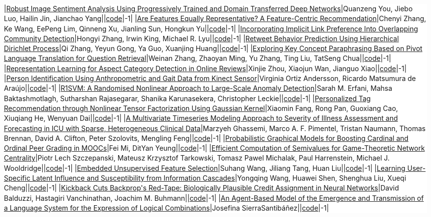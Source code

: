 |[Robust Image Sentiment Analysis Using Progressively Trained and Domain Transferred Deep Networks](http://www.aaai.org/ocs/index.php/AAAI/AAAI15/paper/view/9556)|Quanzeng You, Jiebo Luo, Hailin Jin, Jianchao Yang||[code](https://paperswithcode.com/search?q_meta=&q_type=&q=Robust+Image+Sentiment+Analysis+Using+Progressively+Trained+and+Domain+Transferred+Deep+Networks)|-1|
|[Are Features Equally Representative? A Feature-Centric Recommendation](http://www.aaai.org/ocs/index.php/AAAI/AAAI15/paper/view/9287)|Chenyi Zhang, Ke Wang, EePeng Lim, Qinneng Xu, Jianling Sun, Hongkun Yu||[code](https://paperswithcode.com/search?q_meta=&q_type=&q=Are+Features+Equally+Representative?+A+Feature-Centric+Recommendation)|-1|
|[Incorporating Implicit Link Preference Into Overlapping Community Detection](http://www.aaai.org/ocs/index.php/AAAI/AAAI15/paper/view/9330)|Hongyi Zhang, Irwin King, Michael R. Lyu||[code](https://paperswithcode.com/search?q_meta=&q_type=&q=Incorporating+Implicit+Link+Preference+Into+Overlapping+Community+Detection)|-1|
|[Retweet Behavior Prediction Using Hierarchical Dirichlet Process](http://www.aaai.org/ocs/index.php/AAAI/AAAI15/paper/view/9307)|Qi Zhang, Yeyun Gong, Ya Guo, Xuanjing Huang||[code](https://paperswithcode.com/search?q_meta=&q_type=&q=Retweet+Behavior+Prediction+Using+Hierarchical+Dirichlet+Process)|-1|
|[Exploring Key Concept Paraphrasing Based on Pivot Language Translation for Question Retrieval](http://www.aaai.org/ocs/index.php/AAAI/AAAI15/paper/view/9731)|Weinan Zhang, Zhaoyan Ming, Yu Zhang, Ting Liu, TatSeng Chua||[code](https://paperswithcode.com/search?q_meta=&q_type=&q=Exploring+Key+Concept+Paraphrasing+Based+on+Pivot+Language+Translation+for+Question+Retrieval)|-1|
|[Representation Learning for Aspect Category Detection in Online Reviews](http://www.aaai.org/ocs/index.php/AAAI/AAAI15/paper/view/9764)|Xinjie Zhou, Xiaojun Wan, Jianguo Xiao||[code](https://paperswithcode.com/search?q_meta=&q_type=&q=Representation+Learning+for+Aspect+Category+Detection+in+Online+Reviews)|-1|
|[Person Identification Using Anthropometric and Gait Data from Kinect Sensor](http://www.aaai.org/ocs/index.php/AAAI/AAAI15/paper/view/9680)|Virginia Ortiz Andersson, Ricardo Matsumura de Araújo||[code](https://paperswithcode.com/search?q_meta=&q_type=&q=Person+Identification+Using+Anthropometric+and+Gait+Data+from+Kinect+Sensor)|-1|
|[R1SVM: A Randomised Nonlinear Approach to Large-Scale Anomaly Detection](http://www.aaai.org/ocs/index.php/AAAI/AAAI15/paper/view/9343)|Sarah M. Erfani, Mahsa Baktashmotlagh, Sutharshan Rajasegarar, Shanika Karunasekera, Christopher Leckie||[code](https://paperswithcode.com/search?q_meta=&q_type=&q=R1SVM:+A+Randomised+Nonlinear+Approach+to+Large-Scale+Anomaly+Detection)|-1|
|[Personalized Tag Recommendation through Nonlinear Tensor Factorization Using Gaussian Kernel](http://www.aaai.org/ocs/index.php/AAAI/AAAI15/paper/view/9839)|Xiaomin Fang, Rong Pan, Guoxiang Cao, Xiuqiang He, Wenyuan Dai||[code](https://paperswithcode.com/search?q_meta=&q_type=&q=Personalized+Tag+Recommendation+through+Nonlinear+Tensor+Factorization+Using+Gaussian+Kernel)|-1|
|[A Multivariate Timeseries Modeling Approach to Severity of Illness Assessment and Forecasting in ICU with Sparse, Heterogeneous Clinical Data](http://www.aaai.org/ocs/index.php/AAAI/AAAI15/paper/view/9393)|Marzyeh Ghassemi, Marco A. F. Pimentel, Tristan Naumann, Thomas Brennan, David A. Clifton, Peter Szolovits, Mengling Feng||[code](https://paperswithcode.com/search?q_meta=&q_type=&q=A+Multivariate+Timeseries+Modeling+Approach+to+Severity+of+Illness+Assessment+and+Forecasting+in+ICU+with+Sparse,+Heterogeneous+Clinical+Data)|-1|
|[Probabilistic Graphical Models for Boosting Cardinal and Ordinal Peer Grading in MOOCs](http://www.aaai.org/ocs/index.php/AAAI/AAAI15/paper/view/9534)|Fei Mi, DitYan Yeung||[code](https://paperswithcode.com/search?q_meta=&q_type=&q=Probabilistic+Graphical+Models+for+Boosting+Cardinal+and+Ordinal+Peer+Grading+in+MOOCs)|-1|
|[Efficient Computation of Semivalues for Game-Theoretic Network Centrality](http://www.aaai.org/ocs/index.php/AAAI/AAAI15/paper/view/9908)|Piotr Lech Szczepanski, Mateusz Krzysztof Tarkowski, Tomasz Pawel Michalak, Paul Harrenstein, Michael J. Wooldridge||[code](https://paperswithcode.com/search?q_meta=&q_type=&q=Efficient+Computation+of+Semivalues+for+Game-Theoretic+Network+Centrality)|-1|
|[Embedded Unsupervised Feature Selection](http://www.aaai.org/ocs/index.php/AAAI/AAAI15/paper/view/9576)|Suhang Wang, Jiliang Tang, Huan Liu||[code](https://paperswithcode.com/search?q_meta=&q_type=&q=Embedded+Unsupervised+Feature+Selection)|-1|
|[Learning User-Specific Latent Influence and Susceptibility from Information Cascades](http://www.aaai.org/ocs/index.php/AAAI/AAAI15/paper/view/9805)|Yongqing Wang, Huawei Shen, Shenghua Liu, Xueqi Cheng||[code](https://paperswithcode.com/search?q_meta=&q_type=&q=Learning+User-Specific+Latent+Influence+and+Susceptibility+from+Information+Cascades)|-1|
|[Kickback Cuts Backprop's Red-Tape: Biologically Plausible Credit Assignment in Neural Networks](http://www.aaai.org/ocs/index.php/AAAI/AAAI15/paper/view/9467)|David Balduzzi, Hastagiri Vanchinathan, Joachim M. Buhmann||[code](https://paperswithcode.com/search?q_meta=&q_type=&q=Kickback+Cuts+Backprop's+Red-Tape:+Biologically+Plausible+Credit+Assignment+in+Neural+Networks)|-1|
|[An Agent-Based Model of the Emergence and Transmission of a Language System for the Expression of Logical Combinations](http://www.aaai.org/ocs/index.php/AAAI/AAAI15/paper/view/9348)|Josefina SierraSantibáñez||[code](https://paperswithcode.com/search?q_meta=&q_type=&q=An+Agent-Based+Model+of+the+Emergence+and+Transmission+of+a+Language+System+for+the+Expression+of+Logical+Combinations)|-1|